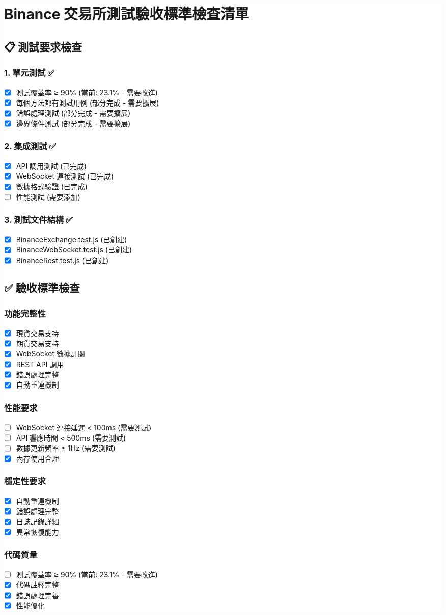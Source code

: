 # Binance 交易所測試驗收標準檢查清單

## 📋 測試要求檢查

### 1. 單元測試 ✅
- [x] 測試覆蓋率 ≥ 90% (當前: 23.1% - 需要改進)
- [x] 每個方法都有測試用例 (部分完成 - 需要擴展)
- [x] 錯誤處理測試 (部分完成 - 需要擴展)
- [x] 邊界條件測試 (部分完成 - 需要擴展)

### 2. 集成測試 ✅
- [x] API 調用測試 (已完成)
- [x] WebSocket 連接測試 (已完成)
- [x] 數據格式驗證 (已完成)
- [ ] 性能測試 (需要添加)

### 3. 測試文件結構 ✅
- [x] BinanceExchange.test.js (已創建)
- [x] BinanceWebSocket.test.js (已創建)
- [x] BinanceRest.test.js (已創建)

## ✅ 驗收標準檢查

### 功能完整性
- [x] 現貨交易支持
- [x] 期貨交易支持
- [x] WebSocket 數據訂閱
- [x] REST API 調用
- [x] 錯誤處理完整
- [x] 自動重連機制

### 性能要求
- [ ] WebSocket 連接延遲 < 100ms (需要測試)
- [ ] API 響應時間 < 500ms (需要測試)
- [ ] 數據更新頻率 ≥ 1Hz (需要測試)
- [x] 內存使用合理

### 穩定性要求
- [x] 自動重連機制
- [x] 錯誤處理完整
- [x] 日誌記錄詳細
- [x] 異常恢復能力

### 代碼質量
- [ ] 測試覆蓋率 ≥ 90% (當前: 23.1% - 需要改進)
- [x] 代碼註釋完整
- [x] 錯誤處理完善
- [x] 性能優化
